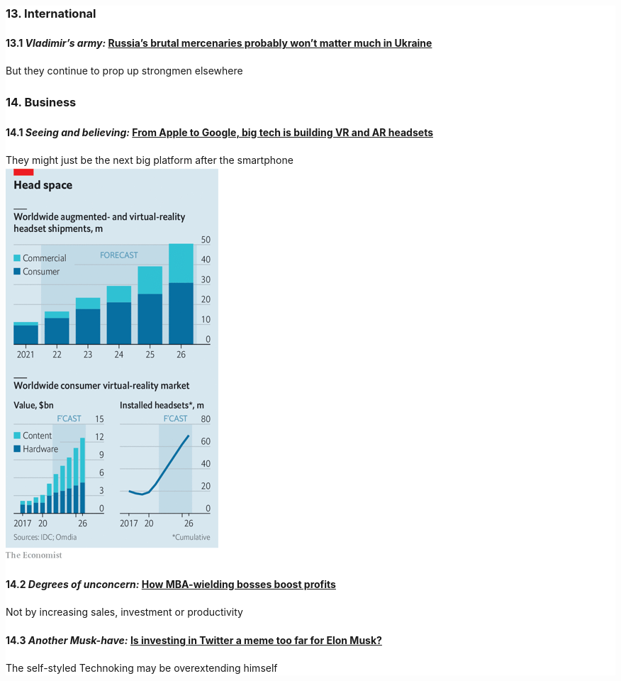 ### 13. International
#### 13.1 _Vladimir’s army:_ [Russia’s brutal mercenaries probably won’t matter much in Ukraine](https://www.economist.com/international/2022/04/08/russias-brutal-mercenaries-probably-wont-matter-much-in-ukraine)  
But they continue to prop up strongmen elsewhere  

### 14. Business
#### 14.1 _Seeing and believing:_ [From Apple to Google, big tech is building VR and AR headsets](https://www.economist.com/business/2022/04/09/from-apple-to-google-big-tech-is-building-vr-and-ar-headsets)  
They might just be the next big platform after the smartphone  
![](./images/_business_2022_04_09_from-apple-to-google-big-tech-is-building-vr-and-ar-headsets-1.png)  

#### 14.2 _Degrees of unconcern:_ [How MBA-wielding bosses boost profits](https://www.economist.com/business/2022/04/09/how-mba-wielding-bosses-boost-profits)  
Not by increasing sales, investment or productivity  

#### 14.3 _Another Musk-have:_ [Is investing in Twitter a meme too far for Elon Musk?](https://www.economist.com/business/is-investing-in-twitter-a-meme-too-far-for-elon-musk/21808586)  
The self-styled Technoking may be overextending himself  
